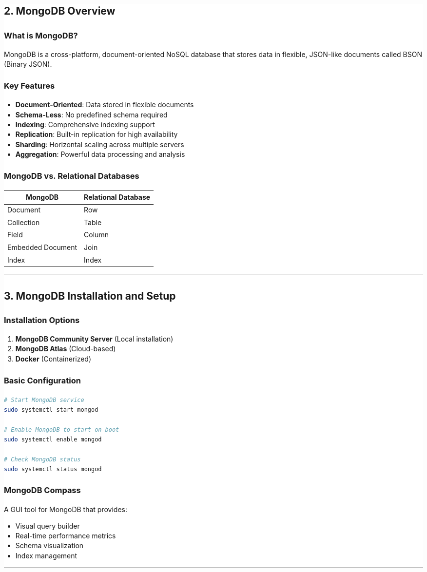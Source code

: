 
## 2. MongoDB Overview

### What is MongoDB?
MongoDB is a cross-platform, document-oriented NoSQL database that stores data in flexible, JSON-like documents called BSON (Binary JSON).

### Key Features
- **Document-Oriented**: Data stored in flexible documents
- **Schema-Less**: No predefined schema required
- **Indexing**: Comprehensive indexing support
- **Replication**: Built-in replication for high availability
- **Sharding**: Horizontal scaling across multiple servers
- **Aggregation**: Powerful data processing and analysis

### MongoDB vs. Relational Databases

| MongoDB | Relational Database |
|---------|-------------------|
| Document | Row |
| Collection | Table |
| Field | Column |
| Embedded Document | Join |
| Index | Index |

---

## 3. MongoDB Installation and Setup

### Installation Options
1. **MongoDB Community Server** (Local installation)
2. **MongoDB Atlas** (Cloud-based)
3. **Docker** (Containerized)

### Basic Configuration
```bash
# Start MongoDB service
sudo systemctl start mongod

# Enable MongoDB to start on boot
sudo systemctl enable mongod

# Check MongoDB status
sudo systemctl status mongod
```

### MongoDB Compass
A GUI tool for MongoDB that provides:
- Visual query builder
- Real-time performance metrics
- Schema visualization
- Index management

---